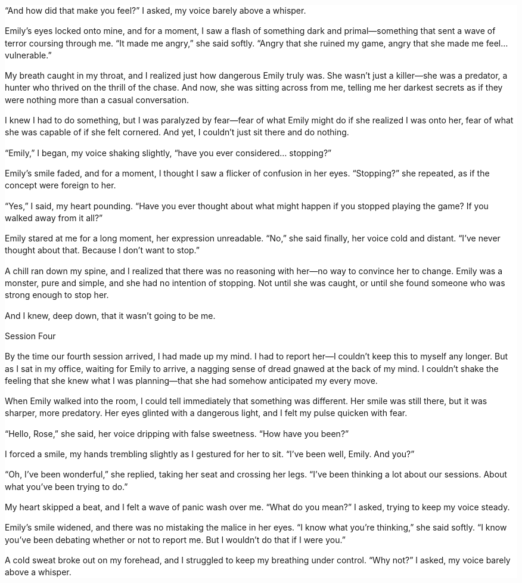 “And how did that make you feel?” I asked, my voice barely above a whisper.

Emily’s eyes locked onto mine, and for a moment, I saw a flash of something dark and primal—something that sent a wave of terror coursing through me. “It made me angry,” she said softly. “Angry that she ruined my game, angry that she made me feel… vulnerable.”

My breath caught in my throat, and I realized just how dangerous Emily truly was. She wasn’t just a killer—she was a predator, a hunter who thrived on the thrill of the chase. And now, she was sitting across from me, telling me her darkest secrets as if they were nothing more than a casual conversation.

I knew I had to do something, but I was paralyzed by fear—fear of what Emily might do if she realized I was onto her, fear of what she was capable of if she felt cornered. And yet, I couldn’t just sit there and do nothing.

“Emily,” I began, my voice shaking slightly, “have you ever considered… stopping?”

Emily’s smile faded, and for a moment, I thought I saw a flicker of confusion in her eyes. “Stopping?” she repeated, as if the concept were foreign to her.

“Yes,” I said, my heart pounding. “Have you ever thought about what might happen if you stopped playing the game? If you walked away from it all?”

Emily stared at me for a long moment, her expression unreadable. “No,” she said finally, her voice cold and distant. “I’ve never thought about that. Because I don’t want to stop.”

A chill ran down my spine, and I realized that there was no reasoning with her—no way to convince her to change. Emily was a monster, pure and simple, and she had no intention of stopping. Not until she was caught, or until she found someone who was strong enough to stop her.

And I knew, deep down, that it wasn’t going to be me.

Session Four

By the time our fourth session arrived, I had made up my mind. I had to report her—I couldn’t keep this to myself any longer. But as I sat in my office, waiting for Emily to arrive, a nagging sense of dread gnawed at the back of my mind. I couldn’t shake the feeling that she knew what I was planning—that she had somehow anticipated my every move.

When Emily walked into the room, I could tell immediately that something was different. Her smile was still there, but it was sharper, more predatory. Her eyes glinted with a dangerous light, and I felt my pulse quicken with fear.

“Hello, Rose,” she said, her voice dripping with false sweetness. “How have you been?”

I forced a smile, my hands trembling slightly as I gestured for her to sit. “I’ve been well, Emily. And you?”

“Oh, I’ve been wonderful,” she replied, taking her seat and crossing her legs. “I’ve been thinking a lot about our sessions. About what you’ve been trying to do.”

My heart skipped a beat, and I felt a wave of panic wash over me. “What do you mean?” I asked, trying to keep my voice steady.

Emily’s smile widened, and there was no mistaking the malice in her eyes. “I know what you’re thinking,” she said softly. “I know you’ve been debating whether or not to report me. But I wouldn’t do that if I were you.”

A cold sweat broke out on my forehead, and I struggled to keep my breathing under control. “Why not?” I asked, my voice barely above a whisper.
